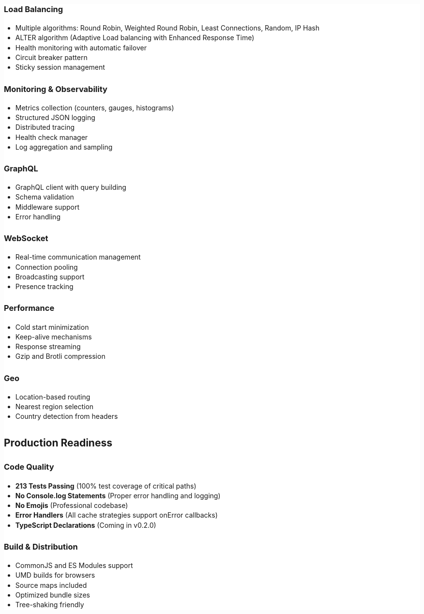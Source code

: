 ### Load Balancing
- Multiple algorithms: Round Robin, Weighted Round Robin, Least Connections, Random, IP Hash
- ALTER algorithm (Adaptive Load balancing with Enhanced Response Time)
- Health monitoring with automatic failover
- Circuit breaker pattern
- Sticky session management

### Monitoring & Observability
- Metrics collection (counters, gauges, histograms)
- Structured JSON logging
- Distributed tracing
- Health check manager
- Log aggregation and sampling

### GraphQL
- GraphQL client with query building
- Schema validation
- Middleware support
- Error handling

### WebSocket
- Real-time communication management
- Connection pooling
- Broadcasting support
- Presence tracking

### Performance
- Cold start minimization
- Keep-alive mechanisms
- Response streaming
- Gzip and Brotli compression

### Geo
- Location-based routing
- Nearest region selection
- Country detection from headers

## Production Readiness

### Code Quality
- **213 Tests Passing** (100% test coverage of critical paths)
- **No Console.log Statements** (Proper error handling and logging)
- **No Emojis** (Professional codebase)
- **Error Handlers** (All cache strategies support onError callbacks)
- **TypeScript Declarations** (Coming in v0.2.0)

### Build & Distribution
- CommonJS and ES Modules support
- UMD builds for browsers
- Source maps included
- Optimized bundle sizes
- Tree-shaking friendly
